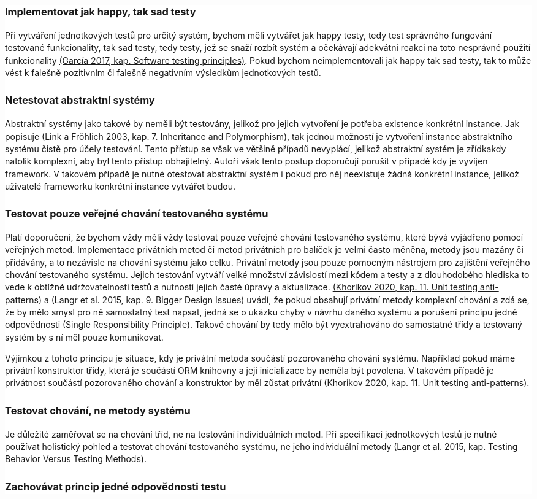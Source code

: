 ### Implementovat jak happy, tak sad testy

Při vytváření jednotkových testů pro určitý systém, bychom měli vytvářet jak
happy testy, tedy test správného fungování testované funkcionality, tak sad
testy, tedy testy, jež se snaží rozbít systém a očekávají adekvátní reakci na
toto nesprávné použití funkcionality [(García 2017, kap. Software testing principles)](#978-1-78712-439-4). Pokud bychom neimplementovali jak happy tak sad testy, tak to může vést k falešně pozitivním či falešně negativním výsledkům jednotkových testů.


### Netestovat abstraktní systémy

Abstraktní systémy jako takové by neměli být testovány, jelikož pro jejich vytvoření je potřeba existence konkrétní instance. Jak popisuje  [(Link a Fröhlich 2003, kap. 7. Inheritance and Polymorphism)](#978-0-08-052017-9-978-1-55860-868-9), tak jednou možností je vytvoření instance abstraktního systému čistě pro účely testování. Tento přístup se však ve většině případů nevyplácí, jelikož abstraktní systém je zřídkakdy natolik komplexní, aby byl tento přístup obhajitelný.
Autoři však tento postup doporučují porušit v případě kdy je vyvíjen framework. V takovém případě je nutné otestovat abstraktní systém i pokud pro něj neexistuje žádná konkrétní instance, jelikož uživatelé frameworku konkrétní instance vytvářet budou.

<h3 id="testovat-pouze-verejne-chovani-testovaneho-systemu">Testovat pouze veřejné chování testovaného systému</h3>

Platí doporučení, že bychom vždy měli vždy testovat pouze veřejné chování
testovaného systému, které bývá vyjádřeno pomocí veřejných metod. Implementace
privátních metod či metod privátních pro balíček je velmi často měněna, metody
jsou mazány či přidávány, a to nezávisle na chování systému jako celku. Privátní
metody jsou pouze pomocným nástrojem pro zajištění veřejného chování testovaného
systému. Jejich testování vytváří velké množství závislostí mezi kódem a testy a
z dlouhodobého hlediska to vede k obtížné udržovatelnosti testů a nutnosti
jejich časté úpravy a aktualizace. [(Khorikov 2020, kap. 11. Unit testing anti-patterns)](#978-1-61729-627-7) a [(Langr et al. 2015, kap. 9. Bigger Design Issues) ](#978-1-937785-48-2) uvádí,
že pokud obsahují privátní metody komplexní chování a zdá se, že by mělo smysl
pro ně samostatný test napsat, jedná se o ukázku chyby v návrhu daného systému a
porušení principu jedné odpovědnosti (Single Responsibility Principle). Takové
chování by tedy mělo být vyextrahováno do samostatné třídy a testovaný systém by
s ní měl pouze komunikovat.

Výjimkou z tohoto principu je situace, kdy je privátní metoda součástí
pozorovaného chování systému. Například pokud máme privátní konstruktor třídy,
která je součástí ORM knihovny a její inicializace by neměla být povolena. V
takovém případě je privátnost součástí pozorovaného chování a konstruktor by měl
zůstat privátní [(Khorikov 2020, kap. 11. Unit testing anti-patterns)](#978-1-61729-627-7).

### Testovat chování, ne metody systému

Je důležité zaměřovat se na chování tříd, ne na testování individuálních metod. Při specifikaci jednotkových testů je nutné používat holistický pohled a testovat chování testovaného systému, ne jeho individuální metody [(Langr et al. 2015, kap. Testing Behavior Versus Testing Methods)](#978-1-937785-48-2).

### Zachovávat princip jedné odpovědnosti testu
